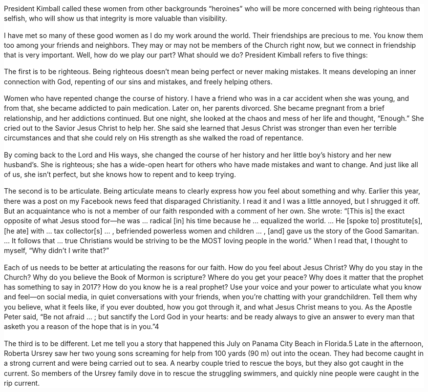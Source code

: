 
President Kimball called these women from other backgrounds “heroines” who will be more concerned with being righteous than selfish, who will show us that integrity is more valuable than visibility.





I have met so many of these good women as I do my work around the world. Their friendships are precious to me. You know them too among your friends and neighbors. They may or may not be members of the Church right now, but we connect in friendship that is very important. Well, how do we play our part? What should we do? President Kimball refers to five things:

The first is to be righteous. Being righteous doesn’t mean being perfect or never making mistakes. It means developing an inner connection with God, repenting of our sins and mistakes, and freely helping others.



Women who have repented change the course of history. I have a friend who was in a car accident when she was young, and from that, she became addicted to pain medication. Later on, her parents divorced. She became pregnant from a brief relationship, and her addictions continued. But one night, she looked at the chaos and mess of her life and thought, “Enough.” She cried out to the Savior Jesus Christ to help her. She said she learned that Jesus Christ was stronger than even her terrible circumstances and that she could rely on His strength as she walked the road of repentance.

By coming back to the Lord and His ways, she changed the course of her history and her little boy’s history and her new husband’s. She is righteous; she has a wide-open heart for others who have made mistakes and want to change. And just like all of us, she isn’t perfect, but she knows how to repent and to keep trying.

The second is to be articulate. Being articulate means to clearly express how you feel about something and why. Earlier this year, there was a post on my Facebook news feed that disparaged Christianity. I read it and I was a little annoyed, but I shrugged it off. But an acquaintance who is not a member of our faith responded with a comment of her own. She wrote: “[This is] the exact opposite of what Jesus stood for—he was … radical [in] his time because he … equalized the world. … He [spoke to] prostitute[s], [he ate] with … tax collector[s] … , befriended powerless women and children … , [and] gave us the story of the Good Samaritan. … It follows that … true Christians would be striving to be the MOST loving people in the world.” When I read that, I thought to myself, “Why didn’t I write that?”

Each of us needs to be better at articulating the reasons for our faith. How do you feel about Jesus Christ? Why do you stay in the Church? Why do you believe the Book of Mormon is scripture? Where do you get your peace? Why does it matter that the prophet has something to say in 2017? How do you know he is a real prophet? Use your voice and your power to articulate what you know and feel—on social media, in quiet conversations with your friends, when you’re chatting with your grandchildren. Tell them why you believe, what it feels like, if you ever doubted, how you got through it, and what Jesus Christ means to you. As the Apostle Peter said, “Be not afraid … ; but sanctify the Lord God in your hearts: and be ready always to give an answer to every man that asketh you a reason of the hope that is in you.”4

The third is to be different. Let me tell you a story that happened this July on Panama City Beach in Florida.5 Late in the afternoon, Roberta Ursrey saw her two young sons screaming for help from 100 yards (90 m) out into the ocean. They had become caught in a strong current and were being carried out to sea. A nearby couple tried to rescue the boys, but they also got caught in the current. So members of the Ursrey family dove in to rescue the struggling swimmers, and quickly nine people were caught in the rip current.
